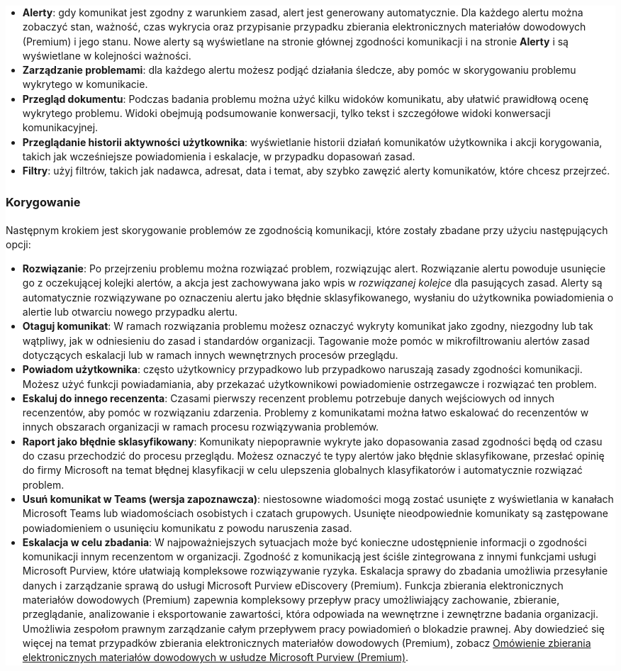 - **Alerty**: gdy komunikat jest zgodny z warunkiem zasad, alert jest generowany automatycznie. Dla każdego alertu można zobaczyć stan, ważność, czas wykrycia oraz przypisanie przypadku zbierania elektronicznych materiałów dowodowych (Premium) i jego stanu. Nowe alerty są wyświetlane na stronie głównej zgodności komunikacji i na stronie **Alerty** i są wyświetlane w kolejności ważności.
- **Zarządzanie problemami**: dla każdego alertu możesz podjąć działania śledcze, aby pomóc w skorygowaniu problemu wykrytego w komunikacie.
- **Przegląd dokumentu**: Podczas badania problemu można użyć kilku widoków komunikatu, aby ułatwić prawidłową ocenę wykrytego problemu. Widoki obejmują podsumowanie konwersacji, tylko tekst i szczegółowe widoki konwersacji komunikacyjnej.
- **Przeglądanie historii aktywności użytkownika**: wyświetlanie historii działań komunikatów użytkownika i akcji korygowania, takich jak wcześniejsze powiadomienia i eskalacje, w przypadku dopasowań zasad.
- **Filtry**: użyj filtrów, takich jak nadawca, adresat, data i temat, aby szybko zawęzić alerty komunikatów, które chcesz przejrzeć.

### <a name="remediate"></a>Korygowanie

Następnym krokiem jest skorygowanie problemów ze zgodnością komunikacji, które zostały zbadane przy użyciu następujących opcji:

- **Rozwiązanie**: Po przejrzeniu problemu można rozwiązać problem, rozwiązując alert. Rozwiązanie alertu powoduje usunięcie go z oczekującej kolejki alertów, a akcja jest zachowywana jako wpis w *rozwiązanej kolejce* dla pasujących zasad. Alerty są automatycznie rozwiązywane po oznaczeniu alertu jako błędnie sklasyfikowanego, wysłaniu do użytkownika powiadomienia o alertie lub otwarciu nowego przypadku alertu.
- **Otaguj komunikat**: W ramach rozwiązania problemu możesz oznaczyć wykryty komunikat jako zgodny, niezgodny lub tak wątpliwy, jak w odniesieniu do zasad i standardów organizacji. Tagowanie może pomóc w mikrofiltrowaniu alertów zasad dotyczących eskalacji lub w ramach innych wewnętrznych procesów przeglądu.
- **Powiadom użytkownika**: często użytkownicy przypadkowo lub przypadkowo naruszają zasady zgodności komunikacji. Możesz użyć funkcji powiadamiania, aby przekazać użytkownikowi powiadomienie ostrzegawcze i rozwiązać ten problem.
- **Eskaluj do innego recenzenta**: Czasami pierwszy recenzent problemu potrzebuje danych wejściowych od innych recenzentów, aby pomóc w rozwiązaniu zdarzenia. Problemy z komunikatami można łatwo eskalować do recenzentów w innych obszarach organizacji w ramach procesu rozwiązywania problemów.
- **Raport jako błędnie sklasyfikowany**: Komunikaty niepoprawnie wykryte jako dopasowania zasad zgodności będą od czasu do czasu przechodzić do procesu przeglądu. Możesz oznaczyć te typy alertów jako błędnie sklasyfikowane, przesłać opinię do firmy Microsoft na temat błędnej klasyfikacji w celu ulepszenia globalnych klasyfikatorów i automatycznie rozwiązać problem.
- **Usuń komunikat w Teams (wersja zapoznawcza)**: niestosowne wiadomości mogą zostać usunięte z wyświetlania w kanałach Microsoft Teams lub wiadomościach osobistych i czatach grupowych. Usunięte nieodpowiednie komunikaty są zastępowane powiadomieniem o usunięciu komunikatu z powodu naruszenia zasad.
- **Eskalacja w celu zbadania**: W najpoważniejszych sytuacjach może być konieczne udostępnienie informacji o zgodności komunikacji innym recenzentom w organizacji. Zgodność z komunikacją jest ściśle zintegrowana z innymi funkcjami usługi Microsoft Purview, które ułatwiają kompleksowe rozwiązywanie ryzyka. Eskalacja sprawy do zbadania umożliwia przesyłanie danych i zarządzanie sprawą do usługi Microsoft Purview eDiscovery (Premium). Funkcja zbierania elektronicznych materiałów dowodowych (Premium) zapewnia kompleksowy przepływ pracy umożliwiający zachowanie, zbieranie, przeglądanie, analizowanie i eksportowanie zawartości, która odpowiada na wewnętrzne i zewnętrzne badania organizacji. Umożliwia zespołom prawnym zarządzanie całym przepływem pracy powiadomień o blokadzie prawnej. Aby dowiedzieć się więcej na temat przypadków zbierania elektronicznych materiałów dowodowych (Premium), zobacz [Omówienie zbierania elektronicznych materiałów dowodowych w usłudze Microsoft Purview (Premium)](overview-ediscovery-20.md).
